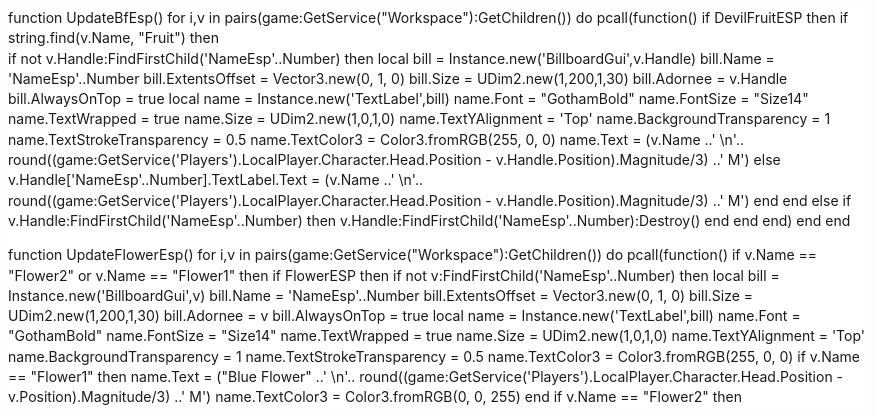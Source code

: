 function UpdateBfEsp() 
    for i,v in pairs(game:GetService("Workspace"):GetChildren()) do
        pcall(function()
            if DevilFruitESP then
                if string.find(v.Name, "Fruit") then   
                    if not v.Handle:FindFirstChild('NameEsp'..Number) then
                        local bill = Instance.new('BillboardGui',v.Handle)
                        bill.Name = 'NameEsp'..Number
                        bill.ExtentsOffset = Vector3.new(0, 1, 0)
                        bill.Size = UDim2.new(1,200,1,30)
                        bill.Adornee = v.Handle
                        bill.AlwaysOnTop = true
                        local name = Instance.new('TextLabel',bill)
                        name.Font = "GothamBold"
                        name.FontSize = "Size14"
                        name.TextWrapped = true
                        name.Size = UDim2.new(1,0,1,0)
                        name.TextYAlignment = 'Top'
                        name.BackgroundTransparency = 1
                        name.TextStrokeTransparency = 0.5
                        name.TextColor3 = Color3.fromRGB(255, 0, 0)
                        name.Text = (v.Name ..' \n'.. round((game:GetService('Players').LocalPlayer.Character.Head.Position - v.Handle.Position).Magnitude/3) ..' M')
                    else
                        v.Handle['NameEsp'..Number].TextLabel.Text = (v.Name ..'   \n'.. round((game:GetService('Players').LocalPlayer.Character.Head.Position - v.Handle.Position).Magnitude/3) ..' M')
                    end
                end
            else
                if v.Handle:FindFirstChild('NameEsp'..Number) then
                    v.Handle:FindFirstChild('NameEsp'..Number):Destroy()
                    end
            end
        end)
    end
end

function UpdateFlowerEsp() 
    for i,v in pairs(game:GetService("Workspace"):GetChildren()) do
        pcall(function()
            if v.Name == "Flower2" or v.Name == "Flower1" then
                if FlowerESP then 
                    if not v:FindFirstChild('NameEsp'..Number) then
                        local bill = Instance.new('BillboardGui',v)
                        bill.Name = 'NameEsp'..Number
                        bill.ExtentsOffset = Vector3.new(0, 1, 0)
                        bill.Size = UDim2.new(1,200,1,30)
                        bill.Adornee = v
                        bill.AlwaysOnTop = true
                        local name = Instance.new('TextLabel',bill)
                        name.Font = "GothamBold"
                        name.FontSize = "Size14"
                        name.TextWrapped = true
                        name.Size = UDim2.new(1,0,1,0)
                        name.TextYAlignment = 'Top'
                        name.BackgroundTransparency = 1
                        name.TextStrokeTransparency = 0.5
                        name.TextColor3 = Color3.fromRGB(255, 0, 0)
                    if v.Name == "Flower1" then 
                        name.Text = ("Blue Flower" ..' \n'.. round((game:GetService('Players').LocalPlayer.Character.Head.Position - v.Position).Magnitude/3) ..' M')
                        name.TextColor3 = Color3.fromRGB(0, 0, 255)
                    end
                    if v.Name == "Flower2" then